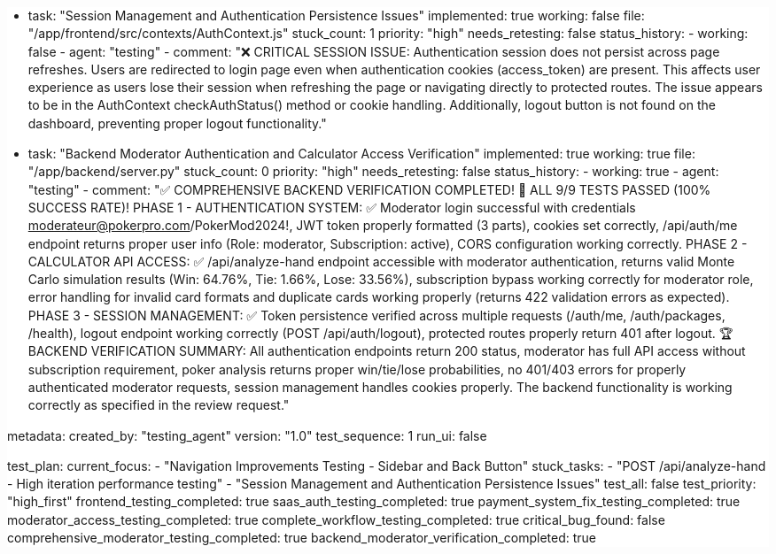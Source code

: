  - task: "Session Management and Authentication Persistence Issues"
    implemented: true
    working: false
    file: "/app/frontend/src/contexts/AuthContext.js"
    stuck_count: 1
    priority: "high"
    needs_retesting: false
    status_history:
        - working: false
        - agent: "testing"
        - comment: "❌ CRITICAL SESSION ISSUE: Authentication session does not persist across page refreshes. Users are redirected to login page even when authentication cookies (access_token) are present. This affects user experience as users lose their session when refreshing the page or navigating directly to protected routes. The issue appears to be in the AuthContext checkAuthStatus() method or cookie handling. Additionally, logout button is not found on the dashboard, preventing proper logout functionality."

  - task: "Backend Moderator Authentication and Calculator Access Verification"
    implemented: true
    working: true
    file: "/app/backend/server.py"
    stuck_count: 0
    priority: "high"
    needs_retesting: false
    status_history:
        - working: true
        - agent: "testing"
        - comment: "✅ COMPREHENSIVE BACKEND VERIFICATION COMPLETED! 🎉 ALL 9/9 TESTS PASSED (100% SUCCESS RATE)! PHASE 1 - AUTHENTICATION SYSTEM: ✅ Moderator login successful with credentials moderateur@pokerpro.com/PokerMod2024!, JWT token properly formatted (3 parts), cookies set correctly, /api/auth/me endpoint returns proper user info (Role: moderator, Subscription: active), CORS configuration working correctly. PHASE 2 - CALCULATOR API ACCESS: ✅ /api/analyze-hand endpoint accessible with moderator authentication, returns valid Monte Carlo simulation results (Win: 64.76%, Tie: 1.66%, Lose: 33.56%), subscription bypass working correctly for moderator role, error handling for invalid card formats and duplicate cards working properly (returns 422 validation errors as expected). PHASE 3 - SESSION MANAGEMENT: ✅ Token persistence verified across multiple requests (/auth/me, /auth/packages, /health), logout endpoint working correctly (POST /api/auth/logout), protected routes properly return 401 after logout. 🏆 BACKEND VERIFICATION SUMMARY: All authentication endpoints return 200 status, moderator has full API access without subscription requirement, poker analysis returns proper win/tie/lose probabilities, no 401/403 errors for properly authenticated moderator requests, session management handles cookies properly. The backend functionality is working correctly as specified in the review request."

metadata:
  created_by: "testing_agent"
  version: "1.0"
  test_sequence: 1
  run_ui: false

test_plan:
  current_focus:
    - "Navigation Improvements Testing - Sidebar and Back Button"
  stuck_tasks:
    - "POST /api/analyze-hand - High iteration performance testing"
    - "Session Management and Authentication Persistence Issues"
  test_all: false
  test_priority: "high_first"
  frontend_testing_completed: true
  saas_auth_testing_completed: true
  payment_system_fix_testing_completed: true
  moderator_access_testing_completed: true
  complete_workflow_testing_completed: true
  critical_bug_found: false
  comprehensive_moderator_testing_completed: true
  backend_moderator_verification_completed: true